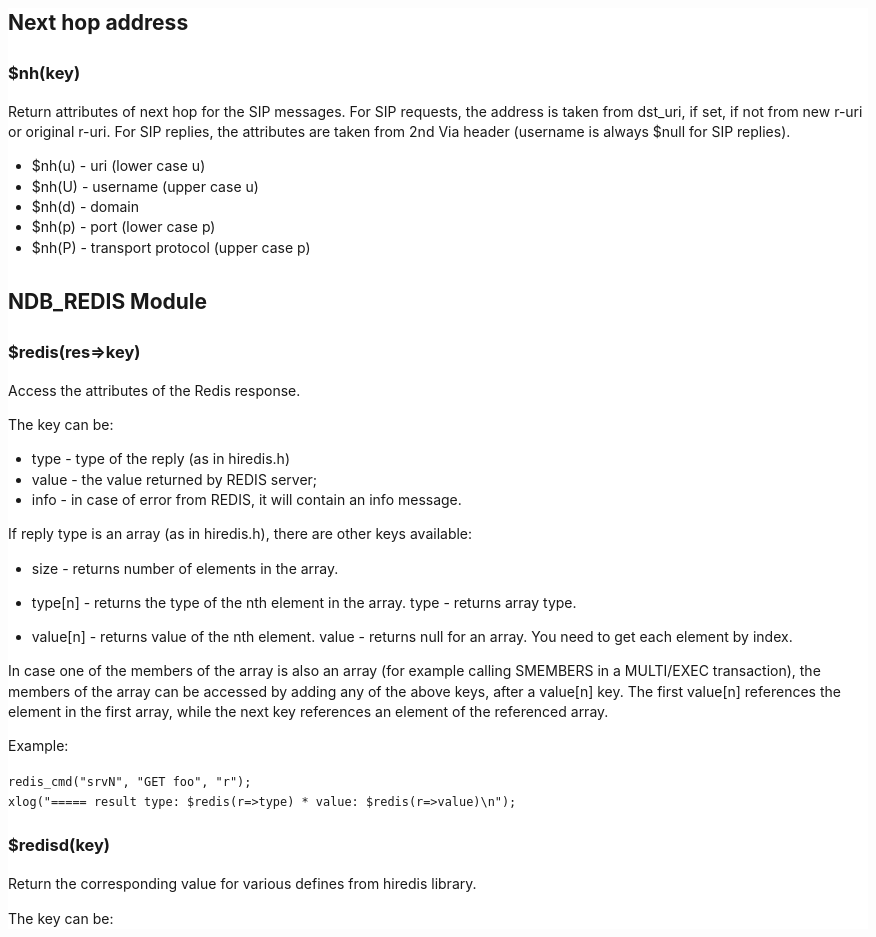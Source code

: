 ## Next hop address

### $nh(key)

Return attributes of next hop for the SIP messages. For SIP requests,
the address is taken from dst_uri, if set, if not from new r-uri or
original r-uri. For SIP replies, the attributes are taken from 2nd Via
header (username is always $null for SIP replies).

-   $nh(u) - uri (lower case u)
-   $nh(U) - username (upper case u)
-   $nh(d) - domain
-   $nh(p) - port (lower case p)
-   $nh(P) - transport protocol (upper case p)

## NDB_REDIS Module

### $redis(res=>key)

Access the attributes of the Redis response.

The key can be:

-   type - type of the reply (as in hiredis.h)
-   value - the value returned by REDIS server;
-   info - in case of error from REDIS, it will contain an info message.

If reply type is an array (as in hiredis.h), there are other keys
available:

-   size - returns number of elements in the array.

-   type\[n\] - returns the type of the nth element in the array. type -
    returns array type.

-   value\[n\] - returns value of the nth element. value - returns null
    for an array. You need to get each element by index.

In case one of the members of the array is also an array (for example
calling SMEMBERS in a MULTI/EXEC transaction), the members of the array
can be accessed by adding any of the above keys, after a value\[n\] key.
The first value\[n\] references the element in the first array, while
the next key references an element of the referenced array.

Example:

    redis_cmd("srvN", "GET foo", "r");
    xlog("===== result type: $redis(r=>type) * value: $redis(r=>value)\n");

### $redisd(key)

Return the corresponding value for various defines from hiredis library.

The key can be:
